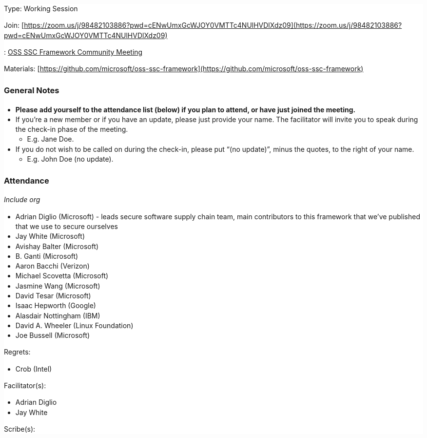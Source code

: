 Type: Working Session


Join: [https://zoom.us/j/98482103886?pwd=cENwUmxGcWJOY0VMTTc4NUlHVDlXdz09](https://zoom.us/j/98482103886?pwd=cENwUmxGcWJOY0VMTTc4NUlHVDlXdz09)


:  [OSS SSC Framework Community Meeting](https://zoom.us/j/98482103886?pwd=cENwUmxGcWJOY0VMTTc4NUlHVDlXdz09) 

Materials: [https://github.com/microsoft/oss-ssc-framework](https://github.com/microsoft/oss-ssc-framework)

<h3>General Notes</h3>




* **Please add yourself to the attendance list (below) if you plan to attend, or have just joined the meeting.**
* If you’re a new member or if you have an update, please just provide your name. The facilitator will invite you to speak during the check-in phase of the meeting.
    * E.g. 	Jane Doe.
* If you do not wish to be called on during the check-in, please put “(no update)”, minus the quotes, to the right of your name.
    * E.g.	John Doe (no update).

<h3>Attendance</h3>


_Include org_



* Adrian Diglio (Microsoft) - leads secure software supply chain team, main contributors to this framework that we’ve published that we use to secure ourselves
* Jay White (Microsoft)
* Avishay Balter (Microsoft)
* B. Ganti (Microsoft)
* Aaron Bacchi (Verizon)
* Michael Scovetta (Microsoft)
* Jasmine Wang (Microsoft)
* David Tesar (Microsoft)
* Isaac Hepworth (Google)
* Alasdair Nottingham (IBM)
* David A. Wheeler (Linux Foundation)
* Joe Bussell (Microsoft)

Regrets:



* Crob (Intel)

Facilitator(s): 



* Adrian Diglio
* Jay White

Scribe(s): 
